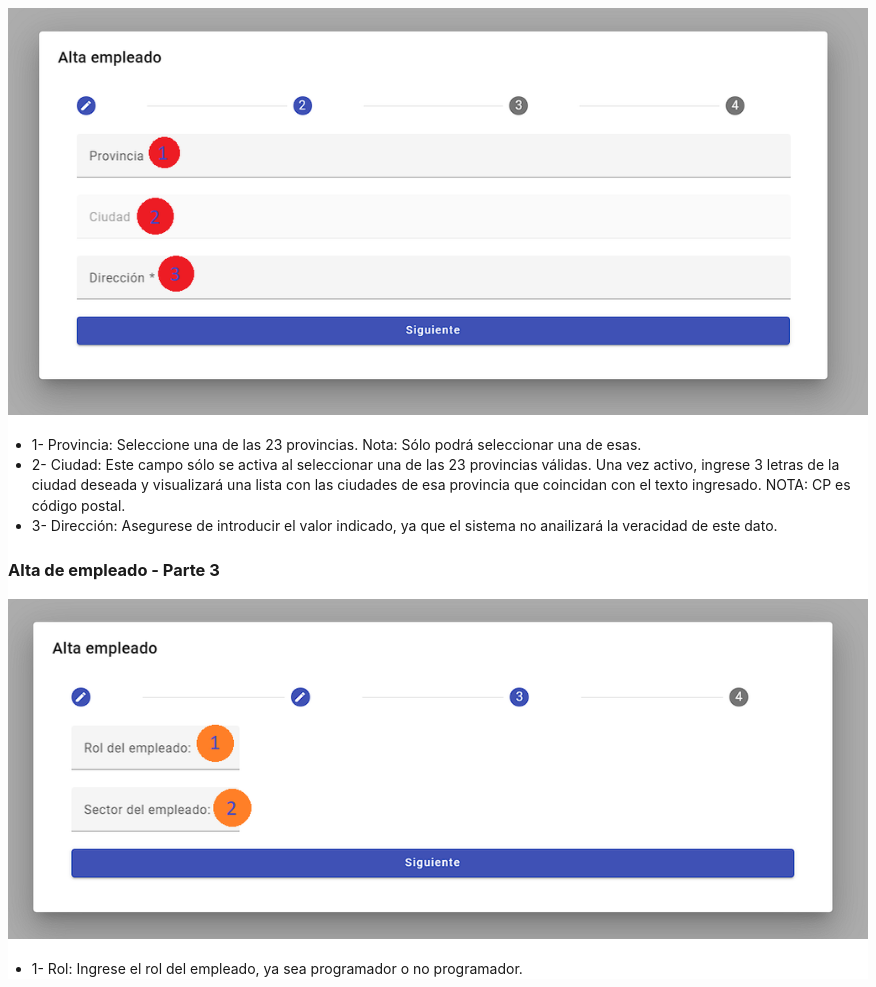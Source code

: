 ![Parte 2](./docs/4.png)

- 1- Provincia: Seleccione una de las 23 provincias. Nota: Sólo podrá seleccionar una de esas.
- 2- Ciudad: Este campo sólo se activa al seleccionar una de las 23 provincias válidas. Una vez activo, ingrese 3 letras de la ciudad deseada y visualizará una lista con las ciudades de esa provincia que coincidan con el texto ingresado. NOTA: CP es código postal.
- 3- Dirección: Asegurese de introducir el valor indicado, ya que el sistema no anailizará la veracidad de este dato.

### Alta de empleado - Parte 3

![Parte 3](./docs/5.png)

- 1- Rol: Ingrese el rol del empleado, ya sea programador o no programador.
